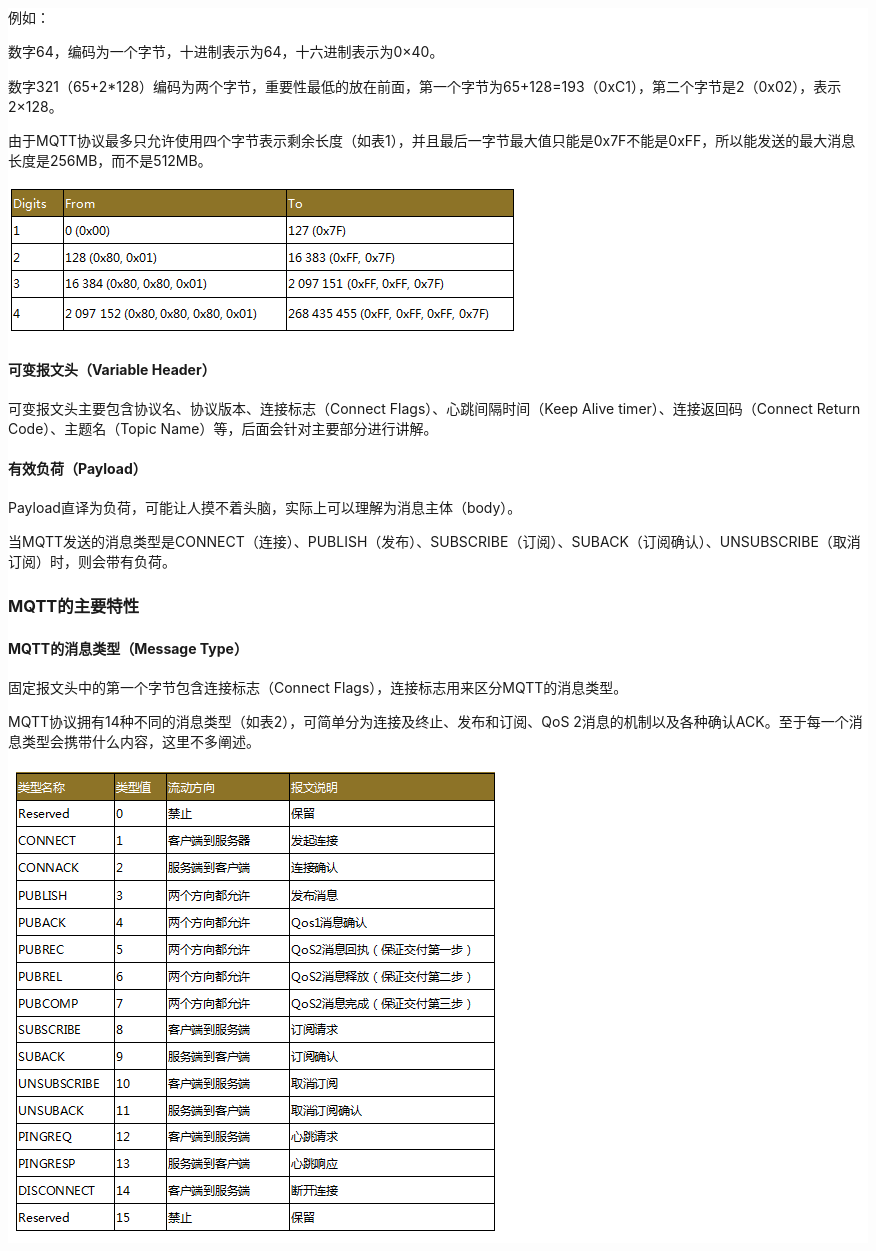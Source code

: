 例如：

数字64，编码为一个字节，十进制表示为64，十六进制表示为0×40。

数字321（65+2*128）编码为两个字节，重要性最低的放在前面，第一个字节为65+128=193（0xC1），第二个字节是2（0x02），表示2×128。

由于MQTT协议最多只允许使用四个字节表示剩余长度（如表1），并且最后一字节最大值只能是0x7F不能是0xFF，所以能发送的最大消息长度是256MB，而不是512MB。

![network-iot-mqtt-header.png](../image/network-iot-mqtt-header.png)

#### 可变报文头（Variable Header）

可变报文头主要包含协议名、协议版本、连接标志（Connect Flags）、心跳间隔时间（Keep Alive timer）、连接返回码（Connect Return Code）、主题名（Topic Name）等，后面会针对主要部分进行讲解。

#### 有效负荷（Payload）

Payload直译为负荷，可能让人摸不着头脑，实际上可以理解为消息主体（body）。

当MQTT发送的消息类型是CONNECT（连接）、PUBLISH（发布）、SUBSCRIBE（订阅）、SUBACK（订阅确认）、UNSUBSCRIBE（取消订阅）时，则会带有负荷。

### MQTT的主要特性

#### MQTT的消息类型（Message Type）

固定报文头中的第一个字节包含连接标志（Connect Flags），连接标志用来区分MQTT的消息类型。

MQTT协议拥有14种不同的消息类型（如表2），可简单分为连接及终止、发布和订阅、QoS 2消息的机制以及各种确认ACK。至于每一个消息类型会携带什么内容，这里不多阐述。

![network-iot-mqtt-msg-type.png](../image/network-iot-mqtt-msg-type.png)

